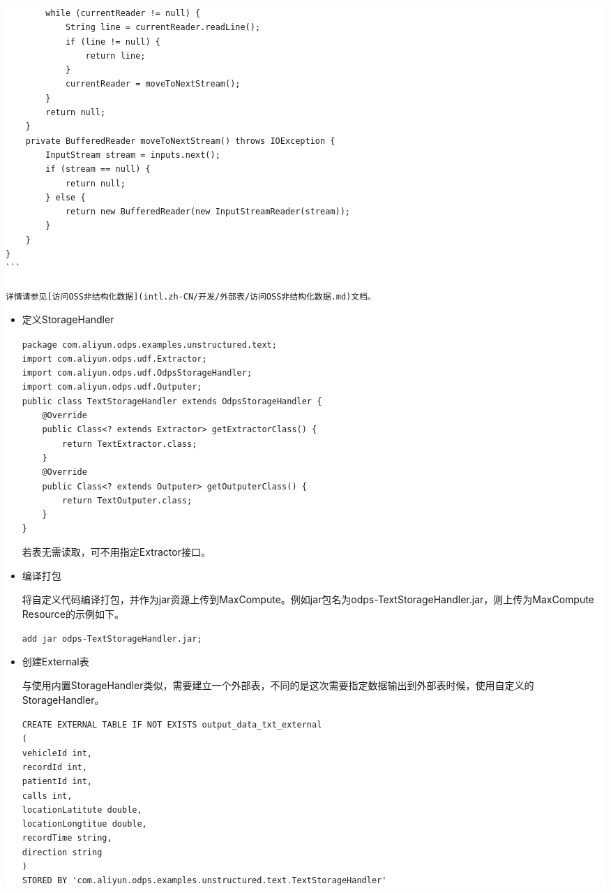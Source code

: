             while (currentReader != null) {
                String line = currentReader.readLine();
                if (line != null) {
                    return line;
                }
                currentReader = moveToNextStream();
            }
            return null;
        }
        private BufferedReader moveToNextStream() throws IOException {
            InputStream stream = inputs.next();
            if (stream == null) {
                return null;
            } else {
                return new BufferedReader(new InputStreamReader(stream));
            }
        }
    }
    ```

    详情请参见[访问OSS非结构化数据](intl.zh-CN/开发/外部表/访问OSS非结构化数据.md)文档。

-   定义StorageHandler

    ``` {#codeblock_3xe_s57_yzp}
    package com.aliyun.odps.examples.unstructured.text;
    import com.aliyun.odps.udf.Extractor;
    import com.aliyun.odps.udf.OdpsStorageHandler;
    import com.aliyun.odps.udf.Outputer;
    public class TextStorageHandler extends OdpsStorageHandler {
        @Override
        public Class<? extends Extractor> getExtractorClass() {
            return TextExtractor.class;
        }
        @Override
        public Class<? extends Outputer> getOutputerClass() {
            return TextOutputer.class;
        }
    }
    ```

    若表无需读取，可不用指定Extractor接口。

-   编译打包

    将自定义代码编译打包，并作为jar资源上传到MaxCompute。例如jar包名为odps-TextStorageHandler.jar，则上传为MaxCompute Resource的示例如下。

    ``` {#codeblock_5wr_u66_qhv}
    add jar odps-TextStorageHandler.jar;
    ```

-   创建External表

    与使用内置StorageHandler类似，需要建立一个外部表，不同的是这次需要指定数据输出到外部表时候，使用自定义的StorageHandler。

    ``` {#codeblock_d95_nsi_854}
    CREATE EXTERNAL TABLE IF NOT EXISTS output_data_txt_external
    (
    vehicleId int,
    recordId int,
    patientId int,
    calls int,
    locationLatitute double,
    locationLongtitue double,
    recordTime string,
    direction string
    )
    STORED BY 'com.aliyun.odps.examples.unstructured.text.TextStorageHandler' 